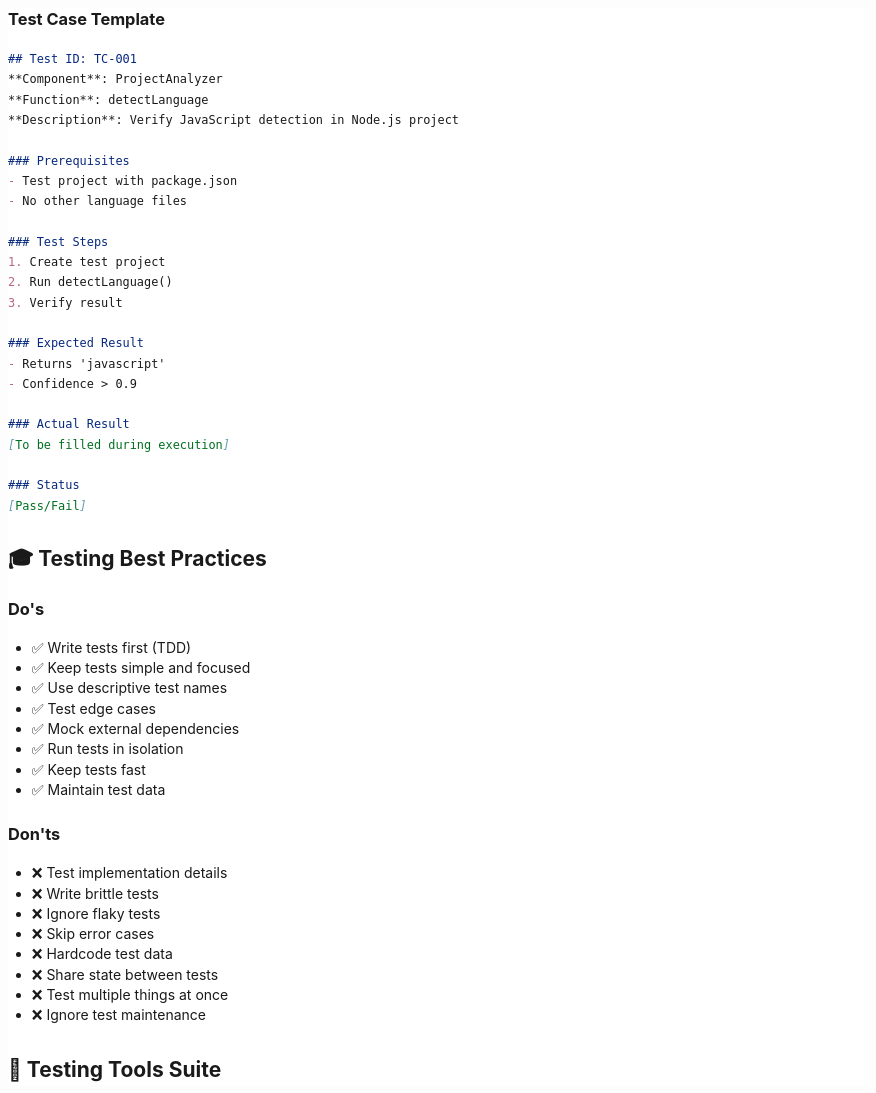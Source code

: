 ### Test Case Template
```markdown
## Test ID: TC-001
**Component**: ProjectAnalyzer
**Function**: detectLanguage
**Description**: Verify JavaScript detection in Node.js project

### Prerequisites
- Test project with package.json
- No other language files

### Test Steps
1. Create test project
2. Run detectLanguage()
3. Verify result

### Expected Result
- Returns 'javascript'
- Confidence > 0.9

### Actual Result
[To be filled during execution]

### Status
[Pass/Fail]
```

## 🎓 Testing Best Practices

### Do's
- ✅ Write tests first (TDD)
- ✅ Keep tests simple and focused
- ✅ Use descriptive test names
- ✅ Test edge cases
- ✅ Mock external dependencies
- ✅ Run tests in isolation
- ✅ Keep tests fast
- ✅ Maintain test data

### Don'ts
- ❌ Test implementation details
- ❌ Write brittle tests
- ❌ Ignore flaky tests
- ❌ Skip error cases
- ❌ Hardcode test data
- ❌ Share state between tests
- ❌ Test multiple things at once
- ❌ Ignore test maintenance

## 🔧 Testing Tools Suite
